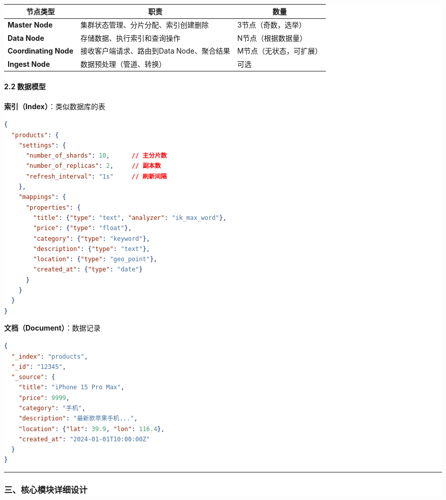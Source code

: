 | 节点类型 | 职责 | 数量 |
|---------|------|------|
| **Master Node** | 集群状态管理、分片分配、索引创建删除 | 3节点（奇数，选举） |
| **Data Node** | 存储数据、执行索引和查询操作 | N节点（根据数据量） |
| **Coordinating Node** | 接收客户端请求、路由到Data Node、聚合结果 | M节点（无状态，可扩展） |
| **Ingest Node** | 数据预处理（管道、转换） | 可选 |

#### 2.2 数据模型

**索引（Index）**：类似数据库的表
```json
{
  "products": {
    "settings": {
      "number_of_shards": 10,      // 主分片数
      "number_of_replicas": 2,     // 副本数
      "refresh_interval": "1s"     // 刷新间隔
    },
    "mappings": {
      "properties": {
        "title": {"type": "text", "analyzer": "ik_max_word"},
        "price": {"type": "float"},
        "category": {"type": "keyword"},
        "description": {"type": "text"},
        "location": {"type": "geo_point"},
        "created_at": {"type": "date"}
      }
    }
  }
}
```

**文档（Document）**：数据记录
```json
{
  "_index": "products",
  "_id": "12345",
  "_source": {
    "title": "iPhone 15 Pro Max",
    "price": 9999,
    "category": "手机",
    "description": "最新款苹果手机...",
    "location": {"lat": 39.9, "lon": 116.4},
    "created_at": "2024-01-01T10:00:00Z"
  }
}
```

---

### 三、核心模块详细设计
